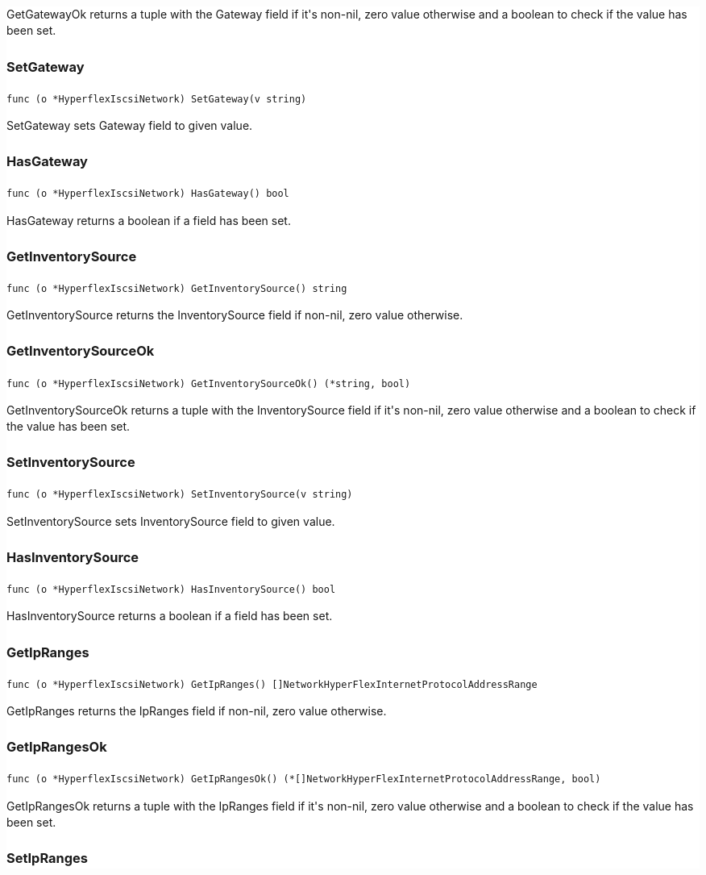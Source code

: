 GetGatewayOk returns a tuple with the Gateway field if it's non-nil, zero value otherwise
and a boolean to check if the value has been set.

### SetGateway

`func (o *HyperflexIscsiNetwork) SetGateway(v string)`

SetGateway sets Gateway field to given value.

### HasGateway

`func (o *HyperflexIscsiNetwork) HasGateway() bool`

HasGateway returns a boolean if a field has been set.

### GetInventorySource

`func (o *HyperflexIscsiNetwork) GetInventorySource() string`

GetInventorySource returns the InventorySource field if non-nil, zero value otherwise.

### GetInventorySourceOk

`func (o *HyperflexIscsiNetwork) GetInventorySourceOk() (*string, bool)`

GetInventorySourceOk returns a tuple with the InventorySource field if it's non-nil, zero value otherwise
and a boolean to check if the value has been set.

### SetInventorySource

`func (o *HyperflexIscsiNetwork) SetInventorySource(v string)`

SetInventorySource sets InventorySource field to given value.

### HasInventorySource

`func (o *HyperflexIscsiNetwork) HasInventorySource() bool`

HasInventorySource returns a boolean if a field has been set.

### GetIpRanges

`func (o *HyperflexIscsiNetwork) GetIpRanges() []NetworkHyperFlexInternetProtocolAddressRange`

GetIpRanges returns the IpRanges field if non-nil, zero value otherwise.

### GetIpRangesOk

`func (o *HyperflexIscsiNetwork) GetIpRangesOk() (*[]NetworkHyperFlexInternetProtocolAddressRange, bool)`

GetIpRangesOk returns a tuple with the IpRanges field if it's non-nil, zero value otherwise
and a boolean to check if the value has been set.

### SetIpRanges
